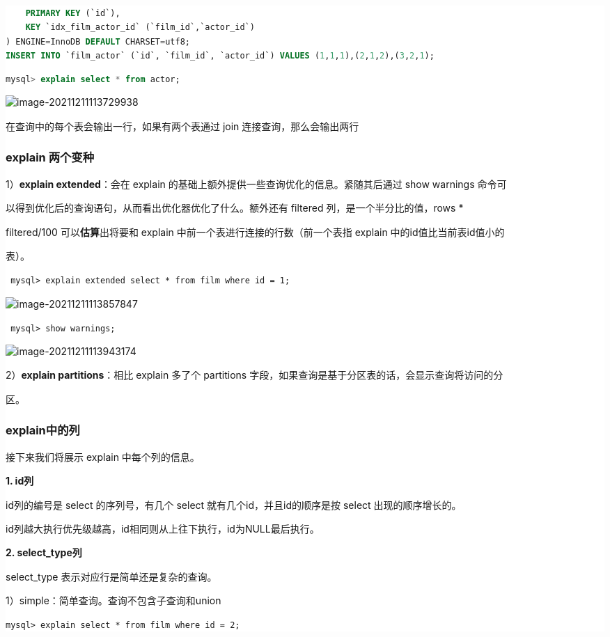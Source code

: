 ```SQL
	PRIMARY KEY (`id`), 
	KEY `idx_film_actor_id` (`film_id`,`actor_id`) 
) ENGINE=InnoDB DEFAULT CHARSET=utf8; 
INSERT INTO `film_actor` (`id`, `film_id`, `actor_id`) VALUES (1,1,1),(2,1,2),(3,2,1); 
```

```SQL
mysql> explain select * from actor;
```

![image-20211211113729938](d:\pic-md/20211211113730.png)

在查询中的每个表会输出一行，如果有两个表通过 join 连接查询，那么会输出两行 

### **explain 两个变种** 

1）**explain extended**：会在 explain 的基础上额外提供一些查询优化的信息。紧随其后通过 show warnings 命令可 

以得到优化后的查询语句，从而看出优化器优化了什么。额外还有 filtered 列，是一个半分比的值，rows * 

filtered/100 可以**估算**出将要和 explain 中前一个表进行连接的行数（前一个表指 explain 中的id值比当前表id值小的 

表）。

```
 mysql> explain extended select * from film where id = 1; 
```

![image-20211211113857847](d:\pic-md/20211211113857.png)

```
 mysql> show warnings; 
```

![image-20211211113943174](d:\pic-md/20211211113943.png)

2）**explain partitions**：相比 explain 多了个 partitions 字段，如果查询是基于分区表的话，会显示查询将访问的分 

区。

### **explain中的列** 

接下来我们将展示 explain 中每个列的信息。 

**1. id列** 

id列的编号是 select 的序列号，有几个 select 就有几个id，并且id的顺序是按 select 出现的顺序增长的。 

id列越大执行优先级越高，id相同则从上往下执行，id为NULL最后执行。 

**2. select_type列** 

select_type 表示对应行是简单还是复杂的查询。 

1）simple：简单查询。查询不包含子查询和union 

```
mysql> explain select * from film where id = 2; 
```
